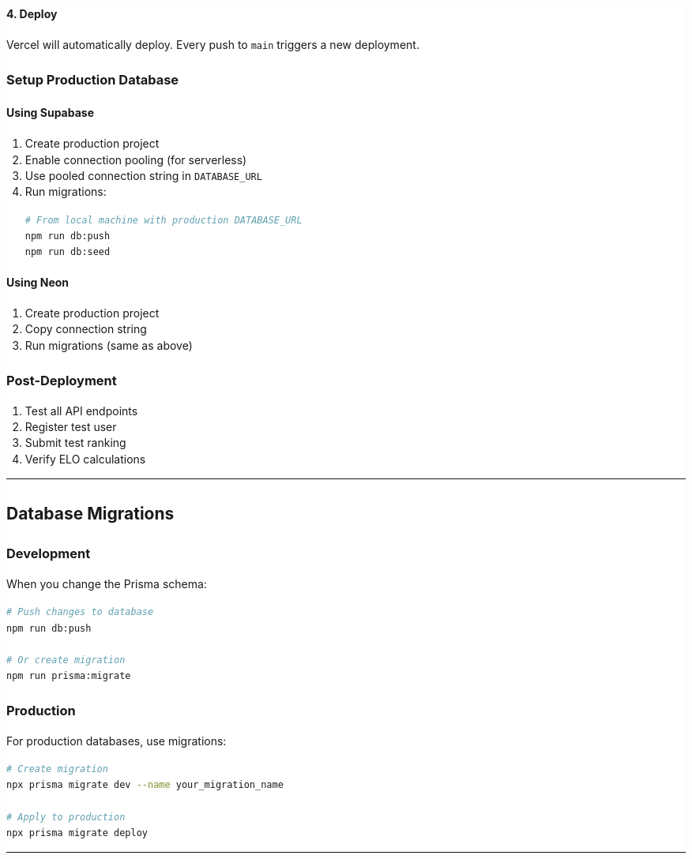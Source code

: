 #### 4. Deploy

Vercel will automatically deploy. Every push to `main` triggers a new deployment.

### Setup Production Database

#### Using Supabase

1. Create production project
2. Enable connection pooling (for serverless)
3. Use pooled connection string in `DATABASE_URL`
4. Run migrations:
   ```bash
   # From local machine with production DATABASE_URL
   npm run db:push
   npm run db:seed
   ```

#### Using Neon

1. Create production project
2. Copy connection string
3. Run migrations (same as above)

### Post-Deployment

1. Test all API endpoints
2. Register test user
3. Submit test ranking
4. Verify ELO calculations

---

## Database Migrations

### Development

When you change the Prisma schema:

```bash
# Push changes to database
npm run db:push

# Or create migration
npm run prisma:migrate
```

### Production

For production databases, use migrations:

```bash
# Create migration
npx prisma migrate dev --name your_migration_name

# Apply to production
npx prisma migrate deploy
```

---